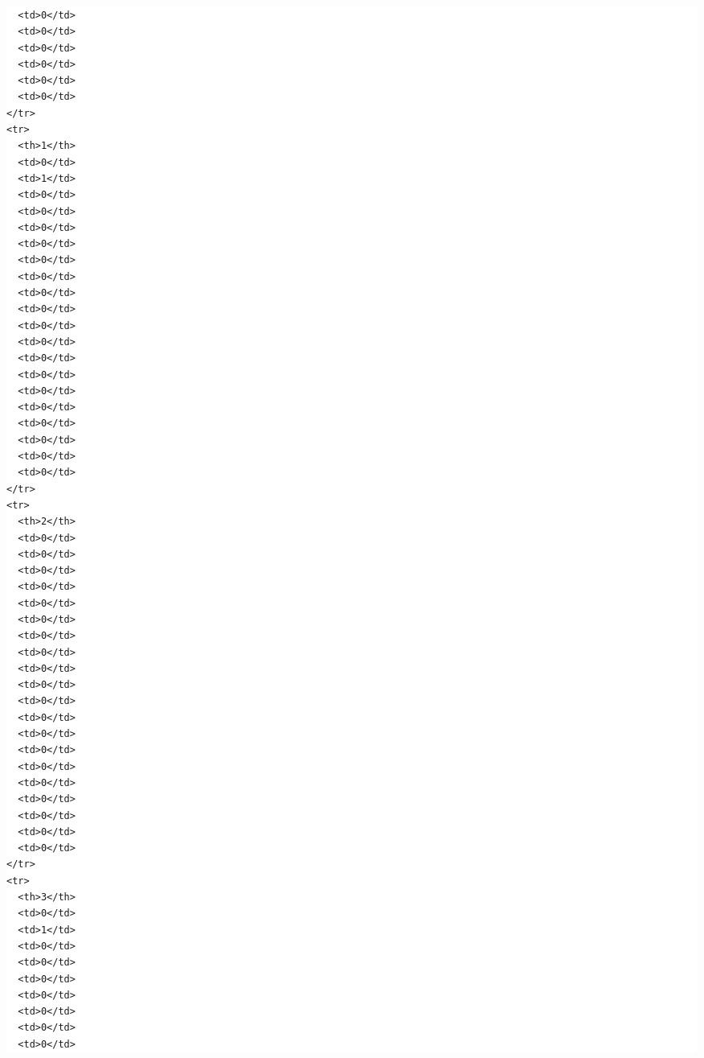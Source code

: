       <td>0</td>
      <td>0</td>
      <td>0</td>
      <td>0</td>
      <td>0</td>
      <td>0</td>
    </tr>
    <tr>
      <th>1</th>
      <td>0</td>
      <td>1</td>
      <td>0</td>
      <td>0</td>
      <td>0</td>
      <td>0</td>
      <td>0</td>
      <td>0</td>
      <td>0</td>
      <td>0</td>
      <td>0</td>
      <td>0</td>
      <td>0</td>
      <td>0</td>
      <td>0</td>
      <td>0</td>
      <td>0</td>
      <td>0</td>
      <td>0</td>
      <td>0</td>
    </tr>
    <tr>
      <th>2</th>
      <td>0</td>
      <td>0</td>
      <td>0</td>
      <td>0</td>
      <td>0</td>
      <td>0</td>
      <td>0</td>
      <td>0</td>
      <td>0</td>
      <td>0</td>
      <td>0</td>
      <td>0</td>
      <td>0</td>
      <td>0</td>
      <td>0</td>
      <td>0</td>
      <td>0</td>
      <td>0</td>
      <td>0</td>
      <td>0</td>
    </tr>
    <tr>
      <th>3</th>
      <td>0</td>
      <td>1</td>
      <td>0</td>
      <td>0</td>
      <td>0</td>
      <td>0</td>
      <td>0</td>
      <td>0</td>
      <td>0</td>